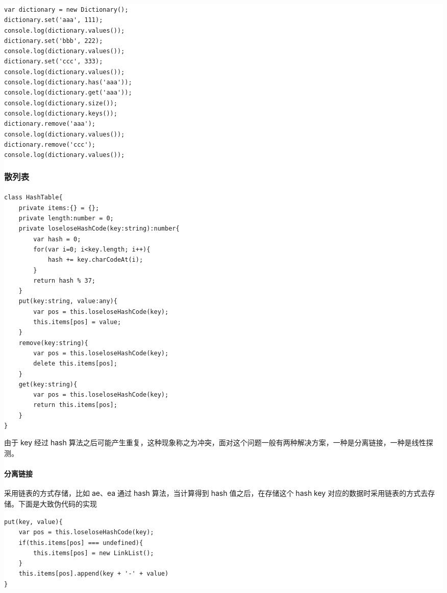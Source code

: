     var dictionary = new Dictionary();
    dictionary.set('aaa', 111);
    console.log(dictionary.values());
    dictionary.set('bbb', 222);
    console.log(dictionary.values());
    dictionary.set('ccc', 333);
    console.log(dictionary.values());
    console.log(dictionary.has('aaa'));
    console.log(dictionary.get('aaa'));
    console.log(dictionary.size());
    console.log(dictionary.keys());
    dictionary.remove('aaa');
    console.log(dictionary.values());
    dictionary.remove('ccc');
    console.log(dictionary.values());
    
### 散列表

    class HashTable{
        private items:{} = {};
        private length:number = 0;
        private loseloseHashCode(key:string):number{
            var hash = 0;
            for(var i=0; i<key.length; i++){
                hash += key.charCodeAt(i);
            }
            return hash % 37;
        }
        put(key:string, value:any){
            var pos = this.loseloseHashCode(key);
            this.items[pos] = value;
        }
        remove(key:string){
            var pos = this.loseloseHashCode(key);
            delete this.items[pos];
        }
        get(key:string){
            var pos = this.loseloseHashCode(key);
            return this.items[pos];
        }
    }
    
由于 key 经过 hash 算法之后可能产生重复，这种现象称之为冲突，面对这个问题一般有两种解决方案，一种是分离链接，一种是线性探测。

#### 分离链接

采用链表的方式存储，比如 ae、ea 通过 hash 算法，当计算得到 hash 值之后，在存储这个 hash key 对应的数据时采用链表的方式去存储。下面是大致伪代码的实现

    put(key, value){
        var pos = this.loseloseHashCode(key);
        if(this.items[pos] === undefined){
            this.items[pos] = new LinkList();
        }
        this.items[pos].append(key + '-' + value)
    }
    